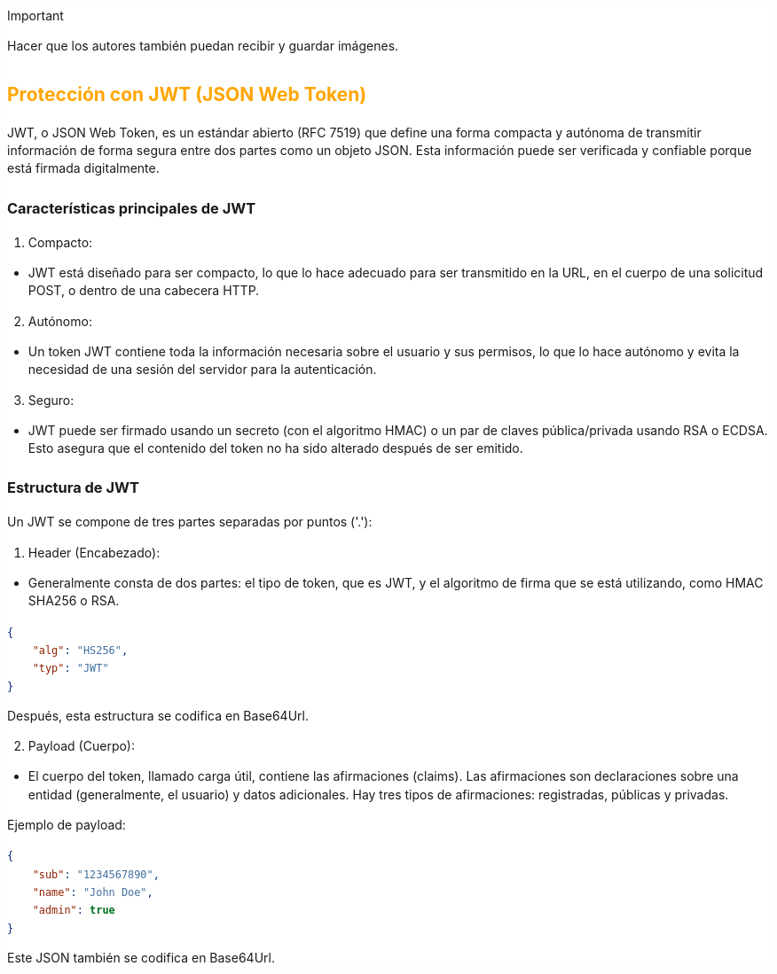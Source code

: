 > [!IMPORTANT]
> Hacer que los autores también puedan recibir y guardar imágenes.

## <span style="color: orange;">Protección con JWT (JSON Web Token)</span>

JWT, o JSON Web Token, es un estándar abierto (RFC 7519) que define una forma compacta y autónoma de transmitir información de forma segura entre dos partes como un objeto JSON. Esta información puede ser verificada y confiable porque está firmada digitalmente.

### Características principales de JWT
1. Compacto:
- JWT está diseñado para ser compacto, lo que lo hace adecuado para ser transmitido en la URL, en el cuerpo de una solicitud POST, o dentro de una cabecera HTTP.

2. Autónomo:
- Un token JWT contiene toda la información necesaria sobre el usuario y sus permisos, lo que lo hace autónomo y evita la necesidad de una sesión del servidor para la autenticación.

3. Seguro:
- JWT puede ser firmado usando un secreto (con el algoritmo HMAC) o un par de claves pública/privada usando RSA o ECDSA. Esto asegura que el contenido del token no ha sido alterado después de ser emitido.

### Estructura de JWT
Un JWT se compone de tres partes separadas por puntos ('.'):

1. Header (Encabezado):
- Generalmente consta de dos partes: el tipo de token, que es JWT, y el algoritmo de firma que se está utilizando, como HMAC SHA256 o RSA.

```json
{
    "alg": "HS256",
    "typ": "JWT"
}
```

Después, esta estructura se codifica en Base64Url.

2. Payload (Cuerpo):
- El cuerpo del token, llamado carga útil, contiene las afirmaciones (claims). Las afirmaciones son declaraciones sobre una entidad (generalmente, el usuario) y datos adicionales. Hay tres tipos de afirmaciones: registradas, públicas y privadas.

Ejemplo de payload:
```json
{
    "sub": "1234567890",
    "name": "John Doe",
    "admin": true
}
```
Este JSON también se codifica en Base64Url.
